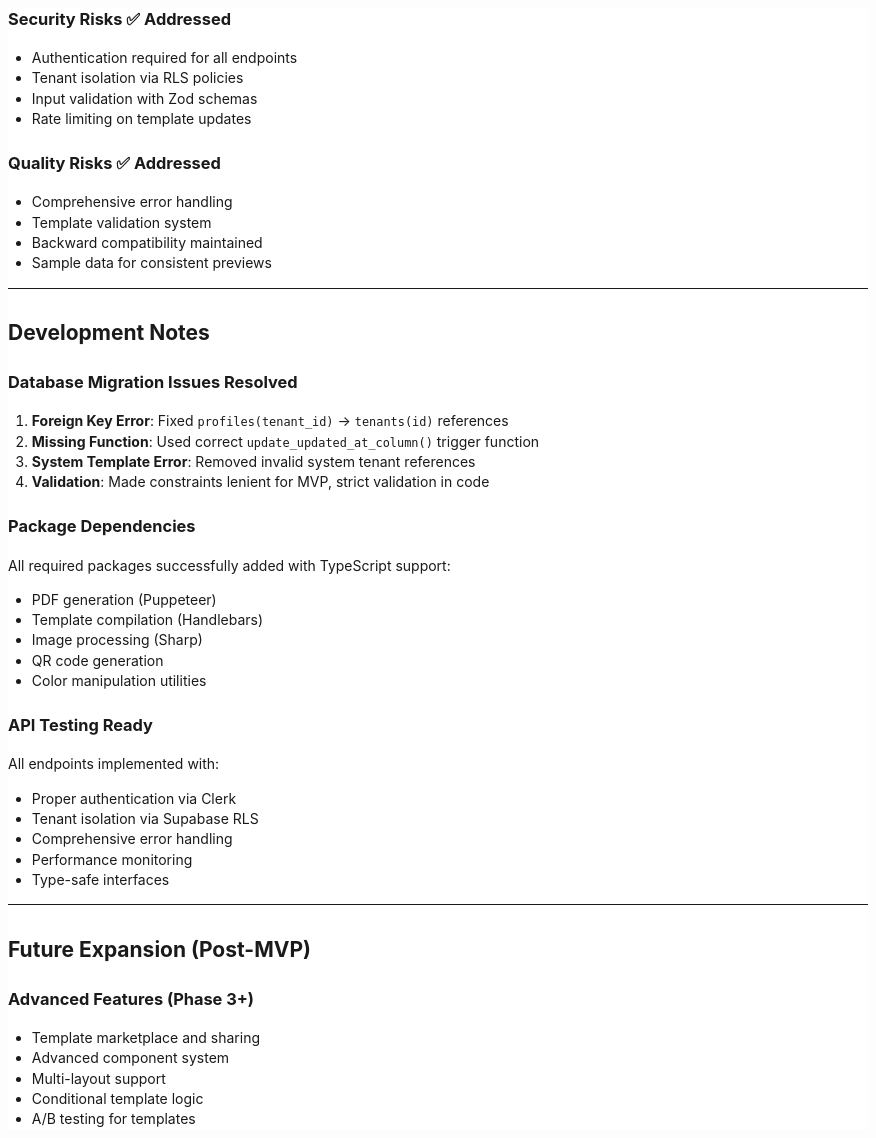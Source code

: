 ### Security Risks ✅ Addressed  
- Authentication required for all endpoints
- Tenant isolation via RLS policies
- Input validation with Zod schemas
- Rate limiting on template updates

### Quality Risks ✅ Addressed
- Comprehensive error handling
- Template validation system
- Backward compatibility maintained
- Sample data for consistent previews

---

## Development Notes

### Database Migration Issues Resolved
1. **Foreign Key Error**: Fixed `profiles(tenant_id)` → `tenants(id)` references
2. **Missing Function**: Used correct `update_updated_at_column()` trigger function
3. **System Template Error**: Removed invalid system tenant references
4. **Validation**: Made constraints lenient for MVP, strict validation in code

### Package Dependencies
All required packages successfully added with TypeScript support:
- PDF generation (Puppeteer)
- Template compilation (Handlebars)  
- Image processing (Sharp)
- QR code generation
- Color manipulation utilities

### API Testing Ready
All endpoints implemented with:
- Proper authentication via Clerk
- Tenant isolation via Supabase RLS  
- Comprehensive error handling
- Performance monitoring
- Type-safe interfaces

---

## Future Expansion (Post-MVP)

### Advanced Features (Phase 3+)
- Template marketplace and sharing
- Advanced component system  
- Multi-layout support
- Conditional template logic
- A/B testing for templates
